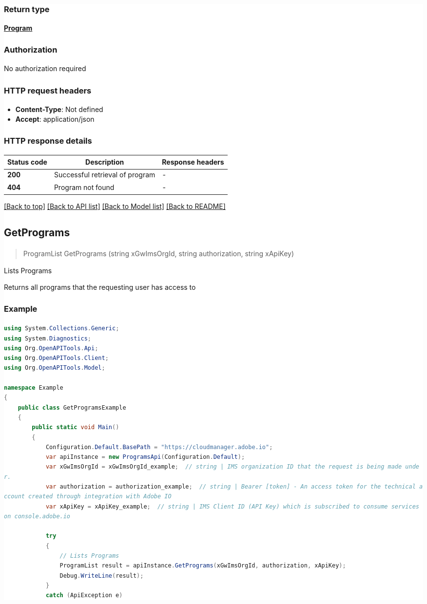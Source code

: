 ### Return type

[**Program**](Program.md)

### Authorization

No authorization required

### HTTP request headers

- **Content-Type**: Not defined
- **Accept**: application/json

### HTTP response details
| Status code | Description | Response headers |
|-------------|-------------|------------------|
| **200** | Successful retrieval of program |  -  |
| **404** | Program not found |  -  |

[[Back to top]](#)
[[Back to API list]](../README.md#documentation-for-api-endpoints)
[[Back to Model list]](../README.md#documentation-for-models)
[[Back to README]](../README.md)


## GetPrograms

> ProgramList GetPrograms (string xGwImsOrgId, string authorization, string xApiKey)

Lists Programs

Returns all programs that the requesting user has access to

### Example

```csharp
using System.Collections.Generic;
using System.Diagnostics;
using Org.OpenAPITools.Api;
using Org.OpenAPITools.Client;
using Org.OpenAPITools.Model;

namespace Example
{
    public class GetProgramsExample
    {
        public static void Main()
        {
            Configuration.Default.BasePath = "https://cloudmanager.adobe.io";
            var apiInstance = new ProgramsApi(Configuration.Default);
            var xGwImsOrgId = xGwImsOrgId_example;  // string | IMS organization ID that the request is being made under.
            var authorization = authorization_example;  // string | Bearer [token] - An access token for the technical account created through integration with Adobe IO
            var xApiKey = xApiKey_example;  // string | IMS Client ID (API Key) which is subscribed to consume services on console.adobe.io

            try
            {
                // Lists Programs
                ProgramList result = apiInstance.GetPrograms(xGwImsOrgId, authorization, xApiKey);
                Debug.WriteLine(result);
            }
            catch (ApiException e)
```